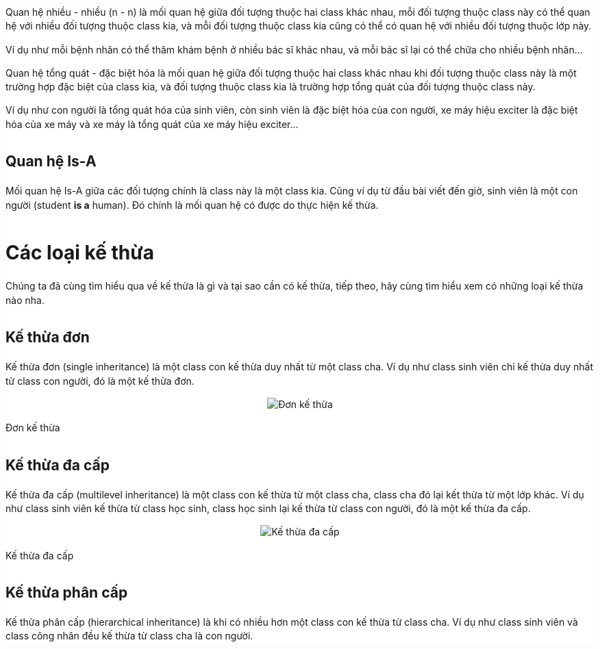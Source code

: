 Quan hệ nhiều - nhiều (n - n) là mối quan hệ giữa đối tượng thuộc hai class khác nhau, mỗi đối tượng thuộc class này có thể quan hệ với nhiều đối tượng thuộc class kia, và mỗi đối tượng thuộc class kia cũng có thể có quan hệ với nhiều đối tượng thuộc lớp này.

Ví dụ như mỗi bệnh nhân có thể thăm khám bệnh ở nhiều bác sĩ khác nhau, và mỗi bác sĩ lại có thể chữa cho nhiều bệnh nhân...

Quan hệ tổng quát - đặc biệt hóa là mối quan hệ giữa đối tượng thuộc hai class khác nhau khi đối tượng thuộc class này là một trường hợp đặc biệt của class kia, và đối tượng thuộc class kia là trường hợp tổng quát của đối tượng thuộc class này.

Ví dụ như con người là tổng quát hóa của sinh viên, còn sinh viên là đặc biệt hóa của con người, xe máy hiệu exciter là đặc biệt hóa của xe máy và xe máy là tổng quát của xe máy hiệu exciter...

## Quan hệ Is-A

Mối quan hệ Is-A giữa các đối tượng chính là class này là một class kia. Cũng ví dụ từ đầu bài viết đến giờ, sinh viên là một con người (student **is a** human). Đó chính là mối quan hệ có được do thực hiện kế thừa.

# Các loại kế thừa

Chúng ta đã cùng tìm hiểu qua về kế thừa là gì và tại sao cần có kế thừa, tiếp theo, hãy cùng tìm hiểu xem có những loại kế thừa nào nha.

## Kế thừa đơn

Kế thừa đơn (single inheritance) là một class con kế thừa duy nhất từ một class cha. Ví dụ như class sinh viên chỉ kế thừa duy nhất từ class con người, đó là một kế thừa đơn.

<p align="center">
  <img src="/static/images/2020/05/ke-thua-trong-c++/Single-Inheritance.jpg" alt="Đơn kế thừa"/>
</p>

Đơn kế thừa

## Kế thừa đa cấp

Kế thừa đa cấp (multilevel inheritance) là một class con kế thừa từ một class cha, class cha đó lại kết thừa từ một lớp khác. Ví dụ như class sinh viên kế thừa từ class học sinh, class học sinh lại kế thừa từ class con người, đó là một kế thừa đa cấp.

<p align="center">
  <img src="/static/images/2020/05/ke-thua-trong-c++/Multilevel-Inheritance.jpg" alt="Kế thừa đa cấp"/>
</p>

Kế thừa đa cấp

## Kế thừa phân cấp

Kế thừa phân cấp (hierarchical inheritance) là khi có nhiều hơn một class con kế thừa từ class cha. Ví dụ như class sinh viên và class công nhân đều kế thừa từ class cha là con người.
